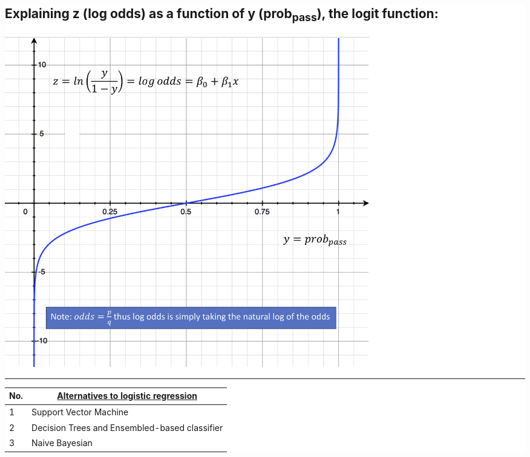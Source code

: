 ## Explaining z (log odds) as a function of y (prob<sub>pass</sub>), the logit function:

<img src="./images/logit_func.png" width="70%" />

<hr>

No. | <a href="https://www.quora.com/What-are-alternatives-to-logistic-regression">Alternatives to logistic regression</a>
--- | ---
1 | Support Vector Machine
2 | Decision Trees and Ensembled-based classifier
3 | Naive Bayesian
